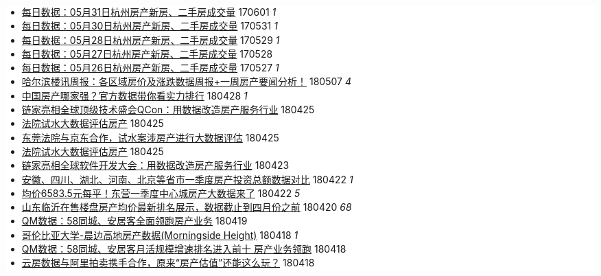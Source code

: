 - [每日数据：05月31日杭州房产新房、二手房成交量](http://jkwz.applinzi.com/ittc/6974146260830258180.html#%E6%AF%8F%E6%97%A5%E6%95%B0%E6%8D%AE%EF%BC%9A05%E6%9C%8831%E6%97%A5%E6%9D%AD%E5%B7%9E%E6%88%BF%E4%BA%A7%E6%96%B0%E6%88%BF%E3%80%81%E4%BA%8C%E6%89%8B%E6%88%BF%E6%88%90%E4%BA%A4%E9%87%8F) 170601 *1* 
- [每日数据：05月30日杭州房产新房、二手房成交量](http://jkwz.applinzi.com/ittc/6973754487666639876.html#%E6%AF%8F%E6%97%A5%E6%95%B0%E6%8D%AE%EF%BC%9A05%E6%9C%8830%E6%97%A5%E6%9D%AD%E5%B7%9E%E6%88%BF%E4%BA%A7%E6%96%B0%E6%88%BF%E3%80%81%E4%BA%8C%E6%89%8B%E6%88%BF%E6%88%90%E4%BA%A4%E9%87%8F) 170531 *1* 
- [每日数据：05月28日杭州房产新房、二手房成交量](http://jkwz.applinzi.com/ittc/6973044731331216389.html#%E6%AF%8F%E6%97%A5%E6%95%B0%E6%8D%AE%EF%BC%9A05%E6%9C%8828%E6%97%A5%E6%9D%AD%E5%B7%9E%E6%88%BF%E4%BA%A7%E6%96%B0%E6%88%BF%E3%80%81%E4%BA%8C%E6%89%8B%E6%88%BF%E6%88%90%E4%BA%A4%E9%87%8F) 170529 *1* 
- [每日数据：05月27日杭州房产新房、二手房成交量](http://jkwz.applinzi.com/ittc/6972678627295495173.html#%E6%AF%8F%E6%97%A5%E6%95%B0%E6%8D%AE%EF%BC%9A05%E6%9C%8827%E6%97%A5%E6%9D%AD%E5%B7%9E%E6%88%BF%E4%BA%A7%E6%96%B0%E6%88%BF%E3%80%81%E4%BA%8C%E6%89%8B%E6%88%BF%E6%88%90%E4%BA%A4%E9%87%8F) 170528  
- [每日数据：05月26日杭州房产新房、二手房成交量](http://jkwz.applinzi.com/ittc/6972287264204784644.html#%E6%AF%8F%E6%97%A5%E6%95%B0%E6%8D%AE%EF%BC%9A05%E6%9C%8826%E6%97%A5%E6%9D%AD%E5%B7%9E%E6%88%BF%E4%BA%A7%E6%96%B0%E6%88%BF%E3%80%81%E4%BA%8C%E6%89%8B%E6%88%BF%E6%88%90%E4%BA%A4%E9%87%8F) 170527 *1* 
- [哈尔滨楼讯周报：各区域房价及涨跌数据周报+一周房产要闻分析！](http://jkwz.applinzi.com/ittc/7100364982971794438.html#%E5%93%88%E5%B0%94%E6%BB%A8%E6%A5%BC%E8%AE%AF%E5%91%A8%E6%8A%A5%EF%BC%9A%E5%90%84%E5%8C%BA%E5%9F%9F%E6%88%BF%E4%BB%B7%E5%8F%8A%E6%B6%A8%E8%B7%8C%E6%95%B0%E6%8D%AE%E5%91%A8%E6%8A%A5%2B%E4%B8%80%E5%91%A8%E6%88%BF%E4%BA%A7%E8%A6%81%E9%97%BB%E5%88%86%E6%9E%90%EF%BC%81) 180507 *4* 
- [中国房产哪家强？官方数据带你看实力排行](http://jkwz.applinzi.com/ittc/7097059962146784273.html#%E4%B8%AD%E5%9B%BD%E6%88%BF%E4%BA%A7%E5%93%AA%E5%AE%B6%E5%BC%BA%EF%BC%9F%E5%AE%98%E6%96%B9%E6%95%B0%E6%8D%AE%E5%B8%A6%E4%BD%A0%E7%9C%8B%E5%AE%9E%E5%8A%9B%E6%8E%92%E8%A1%8C) 180428 *1* 
- [链家亮相全球顶级技术盛会QCon：用数据改造房产服务行业](http://jkwz.applinzi.com/ittc/7095859368639857674.html#%E9%93%BE%E5%AE%B6%E4%BA%AE%E7%9B%B8%E5%85%A8%E7%90%83%E9%A1%B6%E7%BA%A7%E6%8A%80%E6%9C%AF%E7%9B%9B%E4%BC%9AQCon%EF%BC%9A%E7%94%A8%E6%95%B0%E6%8D%AE%E6%94%B9%E9%80%A0%E6%88%BF%E4%BA%A7%E6%9C%8D%E5%8A%A1%E8%A1%8C%E4%B8%9A) 180425  
- [法院试水大数据评估房产](http://jkwz.applinzi.com/ittc/7095840652728468487.html#%E6%B3%95%E9%99%A2%E8%AF%95%E6%B0%B4%E5%A4%A7%E6%95%B0%E6%8D%AE%E8%AF%84%E4%BC%B0%E6%88%BF%E4%BA%A7) 180425  
- [东莞法院与京东合作，试水案涉房产进行大数据评估](http://jkwz.applinzi.com/ittc/7095837603368797194.html#%E4%B8%9C%E8%8E%9E%E6%B3%95%E9%99%A2%E4%B8%8E%E4%BA%AC%E4%B8%9C%E5%90%88%E4%BD%9C%EF%BC%8C%E8%AF%95%E6%B0%B4%E6%A1%88%E6%B6%89%E6%88%BF%E4%BA%A7%E8%BF%9B%E8%A1%8C%E5%A4%A7%E6%95%B0%E6%8D%AE%E8%AF%84%E4%BC%B0) 180425  
- [法院试水大数据评估房产](http://jkwz.applinzi.com/ittc/7095759060475577360.html#%E6%B3%95%E9%99%A2%E8%AF%95%E6%B0%B4%E5%A4%A7%E6%95%B0%E6%8D%AE%E8%AF%84%E4%BC%B0%E6%88%BF%E4%BA%A7) 180425  
- [链家亮相全球软件开发大会：用数据改造房产服务行业](http://jkwz.applinzi.com/ittc/7095253914297566219.html#%E9%93%BE%E5%AE%B6%E4%BA%AE%E7%9B%B8%E5%85%A8%E7%90%83%E8%BD%AF%E4%BB%B6%E5%BC%80%E5%8F%91%E5%A4%A7%E4%BC%9A%EF%BC%9A%E7%94%A8%E6%95%B0%E6%8D%AE%E6%94%B9%E9%80%A0%E6%88%BF%E4%BA%A7%E6%9C%8D%E5%8A%A1%E8%A1%8C%E4%B8%9A) 180423  
- [安徽、四川、湖北、河南、北京等省市一季度房产投资总额数据对比](http://jkwz.applinzi.com/ittc/7094826320435610630.html#%E5%AE%89%E5%BE%BD%E3%80%81%E5%9B%9B%E5%B7%9D%E3%80%81%E6%B9%96%E5%8C%97%E3%80%81%E6%B2%B3%E5%8D%97%E3%80%81%E5%8C%97%E4%BA%AC%E7%AD%89%E7%9C%81%E5%B8%82%E4%B8%80%E5%AD%A3%E5%BA%A6%E6%88%BF%E4%BA%A7%E6%8A%95%E8%B5%84%E6%80%BB%E9%A2%9D%E6%95%B0%E6%8D%AE%E5%AF%B9%E6%AF%94) 180422 *1* 
- [均价6583.5元每平！东营一季度中心城房产大数据来了](http://jkwz.applinzi.com/ittc/7094713792913212427.html#%E5%9D%87%E4%BB%B76583.5%E5%85%83%E6%AF%8F%E5%B9%B3%EF%BC%81%E4%B8%9C%E8%90%A5%E4%B8%80%E5%AD%A3%E5%BA%A6%E4%B8%AD%E5%BF%83%E5%9F%8E%E6%88%BF%E4%BA%A7%E5%A4%A7%E6%95%B0%E6%8D%AE%E6%9D%A5%E4%BA%86) 180422 *5* 
- [山东临沂在售楼盘房产均价最新排名展示，数据截止到四月份之前](http://jkwz.applinzi.com/ittc/7094085140580140048.html#%E5%B1%B1%E4%B8%9C%E4%B8%B4%E6%B2%82%E5%9C%A8%E5%94%AE%E6%A5%BC%E7%9B%98%E6%88%BF%E4%BA%A7%E5%9D%87%E4%BB%B7%E6%9C%80%E6%96%B0%E6%8E%92%E5%90%8D%E5%B1%95%E7%A4%BA%EF%BC%8C%E6%95%B0%E6%8D%AE%E6%88%AA%E6%AD%A2%E5%88%B0%E5%9B%9B%E6%9C%88%E4%BB%BD%E4%B9%8B%E5%89%8D) 180420 *68* 
- [QM数据：58同城、安居客全面领跑房产业务](http://jkwz.applinzi.com/ittc/7093625779273597963.html#QM%E6%95%B0%E6%8D%AE%EF%BC%9A58%E5%90%8C%E5%9F%8E%E3%80%81%E5%AE%89%E5%B1%85%E5%AE%A2%E5%85%A8%E9%9D%A2%E9%A2%86%E8%B7%91%E6%88%BF%E4%BA%A7%E4%B8%9A%E5%8A%A1) 180419  
- [哥伦比亚大学-晨边高地房产数据(Morningside Height)](http://jkwz.applinzi.com/ittc/7093445044717749255.html#%E5%93%A5%E4%BC%A6%E6%AF%94%E4%BA%9A%E5%A4%A7%E5%AD%A6-%E6%99%A8%E8%BE%B9%E9%AB%98%E5%9C%B0%E6%88%BF%E4%BA%A7%E6%95%B0%E6%8D%AE%28Morningside+Height%29) 180418 *1* 
- [QM数据：58同城、安居客月活规模增速排名进入前十 房产业务领跑](http://jkwz.applinzi.com/ittc/7093428238921761808.html#QM%E6%95%B0%E6%8D%AE%EF%BC%9A58%E5%90%8C%E5%9F%8E%E3%80%81%E5%AE%89%E5%B1%85%E5%AE%A2%E6%9C%88%E6%B4%BB%E8%A7%84%E6%A8%A1%E5%A2%9E%E9%80%9F%E6%8E%92%E5%90%8D%E8%BF%9B%E5%85%A5%E5%89%8D%E5%8D%81+%E6%88%BF%E4%BA%A7%E4%B8%9A%E5%8A%A1%E9%A2%86%E8%B7%91) 180418  
- [云房数据与阿里拍卖携手合作，原来“房产估值”还能这么玩？](http://jkwz.applinzi.com/ittc/7093241218807104518.html#%E4%BA%91%E6%88%BF%E6%95%B0%E6%8D%AE%E4%B8%8E%E9%98%BF%E9%87%8C%E6%8B%8D%E5%8D%96%E6%90%BA%E6%89%8B%E5%90%88%E4%BD%9C%EF%BC%8C%E5%8E%9F%E6%9D%A5%E2%80%9C%E6%88%BF%E4%BA%A7%E4%BC%B0%E5%80%BC%E2%80%9D%E8%BF%98%E8%83%BD%E8%BF%99%E4%B9%88%E7%8E%A9%EF%BC%9F) 180418  